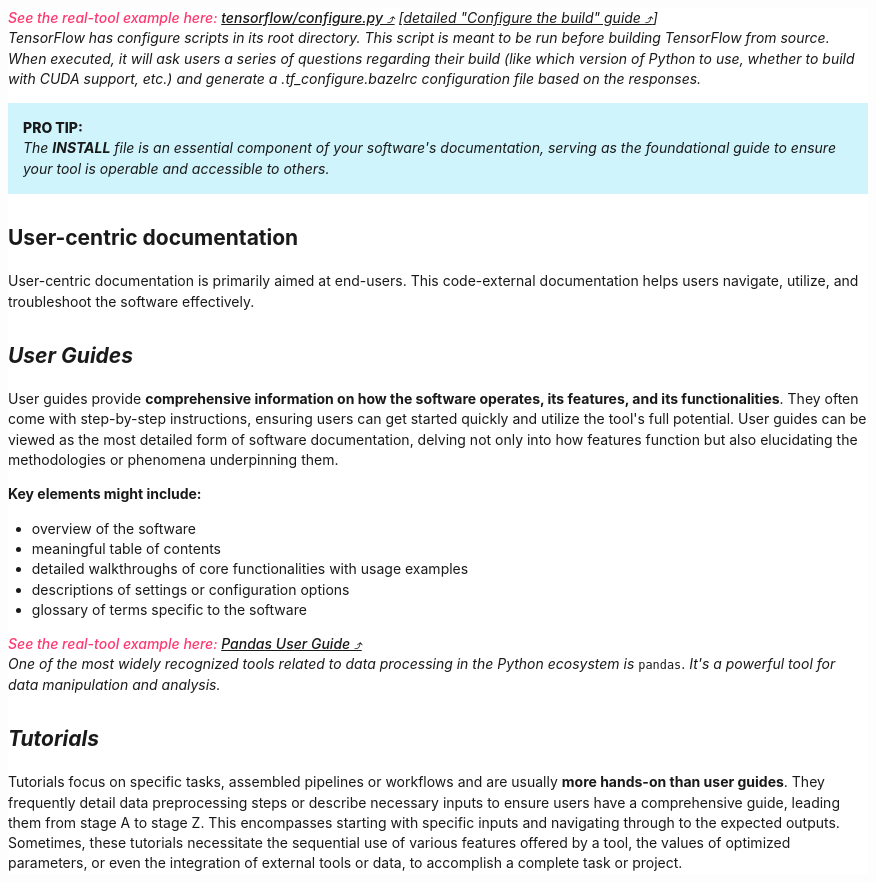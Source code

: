 <i><span style="color: #ff3870;font-weight: 500;">
See the real-tool example here: <a href="https://github.com/tensorflow/tensorflow/blob/master/configure.py" target="_blank">tensorflow/configure.py  ⤴</a></span> [<a href="https://www.tensorflow.org/install/source#configure_the_build" target="_blank">detailed "Configure the build" guide  ⤴</a>]<br></i>
*TensorFlow has configure scripts in its root directory. This script is meant to be run before building TensorFlow from source. When executed, it will ask users a series of questions regarding their build (like which version of Python to use, whether to build with CUDA support, etc.) and generate a .tf_configure.bazelrc configuration file based on the responses.*


<div style="background: #cff4fc; padding: 15px; margin-bottom: 20px;">
<span style="font-weight:800;">PRO TIP:</span>
<br><span style="font-style:italic;">
The <b>INSTALL</b> file is an essential component of your software's documentation, serving as the foundational guide to ensure your tool is operable and accessible to others.
</span>
</div>


## User-centric documentation

User-centric documentation is primarily aimed at end-users. This code-external documentation helps users navigate, utilize, and troubleshoot the software effectively.

## *User Guides*

User guides provide **comprehensive information on how the software operates, its features, and its functionalities**. They often come with step-by-step instructions, ensuring users can get started quickly and utilize the tool's full potential. User guides can be viewed as the most detailed form of software documentation, delving not only into how features function but also elucidating the methodologies or phenomena underpinning them.

**Key elements might include:**

* overview of the software
* meaningful table of contents
* detailed walkthroughs of core functionalities with usage examples
* descriptions of settings or configuration options
* glossary of terms specific to the software

<i><span style="color: #ff3870;font-weight: 500;">
See the real-tool example here: <a href="https://pandas.pydata.org/docs/user_guide/index.html" target="_blank">Pandas User Guide  ⤴</a></span><br></i>
*One of the most widely recognized tools related to data processing in the Python ecosystem is* `pandas`. *It's a powerful tool for data manipulation and analysis.*

## *Tutorials*

Tutorials focus on specific tasks, assembled pipelines or workflows and are usually **more hands-on than user guides**. They frequently detail data preprocessing steps or describe necessary inputs to ensure users have a comprehensive guide, leading them from stage A to stage Z. This encompasses starting with specific inputs and navigating through to the expected outputs. Sometimes, these tutorials necessitate the sequential use of various features offered by a tool, the values of optimized parameters, or even the integration of external tools or data, to accomplish a complete task or project.
